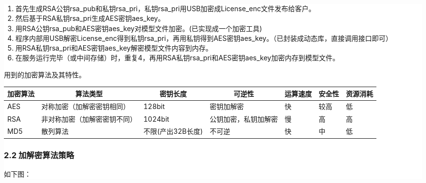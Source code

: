 1. 首先生成RSA公钥rsa_pub和私钥rsa_pri，私钥rsa_pri用USB加密成License_enc文件发布给客户。
2. 然后基于RSA私钥rsa_pri生成AES密钥aes_key。
3. 用RSA公钥rsa_pub和AES密钥aes_key对模型文件加密。(已实现成一个加密工具)
4. 程序内部用USB解密License_enc得到私钥rsa_pri，再用私钥得到AES密钥aes_key。（已封装成动态库，直接调用接口即可）
5. 用RSA私钥rsa_pri和AES密钥aes_key解密模型文件内容到内存。
6. 在服务运行完毕（或中间存储）时，重复4，再用RSA私钥rsa_pri和AES密钥aes_key加密内存到模型文件。

用到的加密算法及其特性。

|加密算法|算法类型|密钥长度|可逆性|运算速度|安全性|资源消耗|
|--|--|--|--|--|--|--|
|AES|对称加密（加解密密钥相同）|128bit|密钥加解密|快|较高|低|
|RSA|非对称加密（加解密密钥不同）|1024bit|公钥加密，私钥加解密|慢|高|高|
|MD5|散列算法|不限(产出32B长度)|不可逆|快|中|低|

### 2.2 加解密算法策略
如下图：
